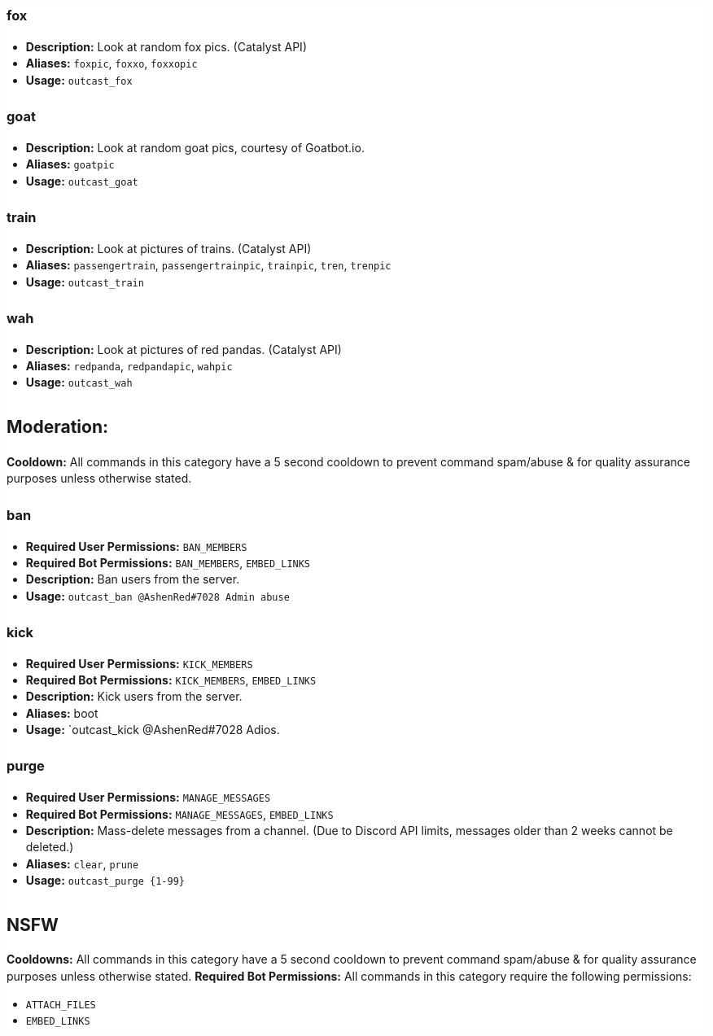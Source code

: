 ### fox
* **Description:** Look at random fox pics. (Catalyst API)
* **Aliases:** `foxpic`, `foxxo`, `foxxopic`
* **Usage:** `outcast_fox`

### goat
* **Description:** Look at random goat pics, courtesy of Goatbot.io.
* **Aliases:** `goatpic`
* **Usage:** `outcast_goat`

### train
* **Description:** Look at pictures of trains. (Catalyst API)
* **Aliases:** `passengertrain`, `passengertrainpic`, `trainpic`, `tren`, `trenpic`
* **Usage:** `outcast_train`

### wah
* **Description:** Look at pictures of red pandas. (Catalyst API)
* **Aliases:** `redpanda`, `redpandapic`, `wahpic`
* **Usage:** `outcast_wah`


## Moderation:
**Cooldown:** All commands in this category have a 5 second cooldown to prevent command spam/abuse & for quality assurance purposes unless otherwise stated.

### ban
* **Required User Permissions:** `BAN_MEMBERS`
* **Required Bot Permissions:** `BAN_MEMBERS`, `EMBED_LINKS`
* **Description:** Ban users from the server.
* **Usage:** `outcast_ban @AshenRed#7028 Admin abuse`

### kick
* **Required User Permissions:** `KICK_MEMBERS`
* **Required Bot Permissions:** `KICK_MEMBERS`, `EMBED_LINKS`
* **Description:** Kick users from the server.
* **Aliases:** boot
* **Usage:** `outcast_kick @AshenRed#7028 Adios.

### purge
* **Required User Permissions:** `MANAGE_MESSAGES`
* **Required Bot Permissions:** `MANAGE_MESSAGES`, `EMBED_LINKS`
* **Description:** Mass-delete messages from a channel. (Due to Discord API limits, messages older than 2 weeks cannot be deleted.)  
* **Aliases:** `clear`, `prune`
* **Usage:** `outcast_purge {1-99}`


## NSFW
**Cooldowns:** All commands in this category have a 5 second cooldown to prevent command spam/abuse & for quality assurance purposes unless otherwise stated.
**Required Bot Permissions:** All commands in this category require the following permissions:
* `ATTACH_FILES`
* `EMBED_LINKS`
